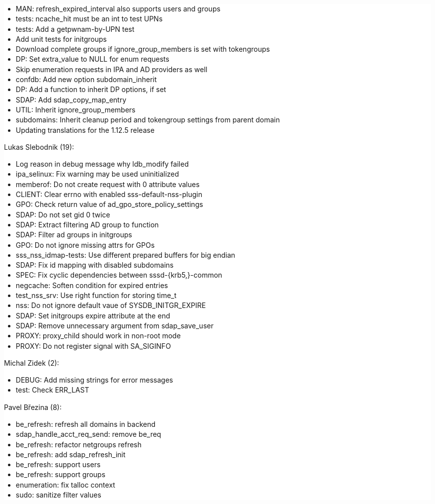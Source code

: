 -   MAN: refresh\_expired\_interval also supports users and groups
-   tests: ncache\_hit must be an int to test UPNs
-   tests: Add a getpwnam-by-UPN test
-   Add unit tests for initgroups
-   Download complete groups if ignore\_group\_members is set with
    tokengroups
-   DP: Set extra\_value to NULL for enum requests
-   Skip enumeration requests in IPA and AD providers as well
-   confdb: Add new option subdomain\_inherit
-   DP: Add a function to inherit DP options, if set
-   SDAP: Add sdap\_copy\_map\_entry
-   UTIL: Inherit ignore\_group\_members
-   subdomains: Inherit cleanup period and tokengroup settings from
    parent domain
-   Updating translations for the 1.12.5 release

Lukas Slebodnik (19):

-   Log reason in debug message why ldb\_modify failed
-   ipa\_selinux: Fix warning may be used uninitialized
-   memberof: Do not create request with 0 attribute values
-   CLIENT: Clear errno with enabled sss-default-nss-plugin
-   GPO: Check return value of ad\_gpo\_store\_policy\_settings
-   SDAP: Do not set gid 0 twice
-   SDAP: Extract filtering AD group to function
-   SDAP: Filter ad groups in initgroups
-   GPO: Do not ignore missing attrs for GPOs
-   sss\_nss\_idmap-tests: Use different prepared buffers for big endian
-   SDAP: Fix id mapping with disabled subdomains
-   SPEC: Fix cyclic dependencies between sssd-{krb5,}-common
-   negcache: Soften condition for expired entries
-   test\_nss\_srv: Use right function for storing time\_t
-   nss: Do not ignore default vaue of SYSDB\_INITGR\_EXPIRE
-   SDAP: Set initgroups expire attribute at the end
-   SDAP: Remove unnecessary argument from sdap\_save\_user
-   PROXY: proxy\_child should work in non-root mode
-   PROXY: Do not register signal with SA\_SIGINFO

Michal Zidek (2):

-   DEBUG: Add missing strings for error messages
-   test: Check ERR\_LAST

Pavel Březina (8):

-   be\_refresh: refresh all domains in backend
-   sdap\_handle\_acct\_req\_send: remove be\_req
-   be\_refresh: refactor netgroups refresh
-   be\_refresh: add sdap\_refresh\_init
-   be\_refresh: support users
-   be\_refresh: support groups
-   enumeration: fix talloc context
-   sudo: sanitize filter values
